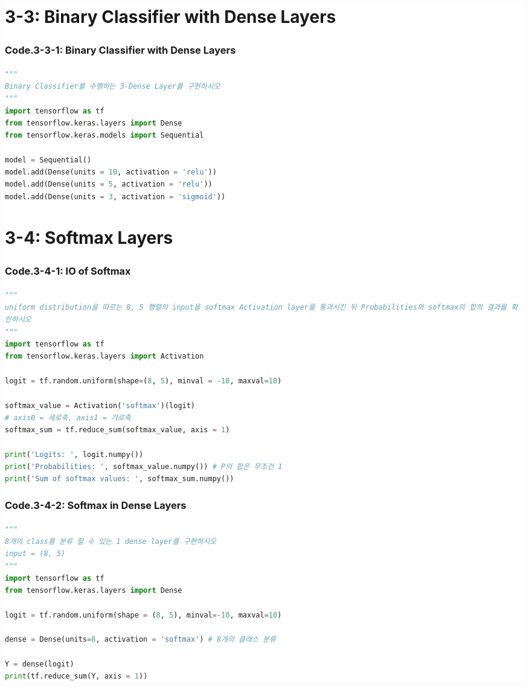 


# 3-3: Binary Classifier with Dense Layers

### Code.3-3-1: Binary Classifier with Dense Layers

``` python
"""
Binary Classifier를 수행하는 3-Dense Layer를 구현하시오
"""
import tensorflow as tf
from tensorflow.keras.layers import Dense
from tensorflow.keras.models import Sequential

model = Sequential()
model.add(Dense(units = 10, activation = 'relu'))
model.add(Dense(units = 5, activation = 'relu'))
model.add(Dense(units = 3, activation = 'sigmoid'))
```



# 3-4: Softmax Layers


### Code.3-4-1: IO of Softmax
``` python
"""
uniform distribution을 따르는 8, 5 행렬의 input을 softmax Activation layer를 통과시킨 뒤 Probabilities와 softmax의 합의 결과를 확인하시오
"""
import tensorflow as tf
from tensorflow.keras.layers import Activation

logit = tf.random.uniform(shape=(8, 5), minval = -10, maxval=10)

softmax_value = Activation('softmax')(logit)
# axis0 = 세로축, axis1 = 가로축
softmax_sum = tf.reduce_sum(softmax_value, axis = 1)

print('Logits: ', logit.numpy())
print('Probabilities: ', softmax_value.numpy()) # P의 합은 무조건 1
print('Sum of softmax values: ', softmax_sum.numpy())
```



### Code.3-4-2: Softmax in Dense Layers

``` python
"""
8개의 class를 분류 할 수 있는 1 dense layer를 구현하시오
input = (8, 5)
"""
import tensorflow as tf
from tensorflow.keras.layers import Dense

logit = tf.random.uniform(shape = (8, 5), minval=-10, maxval=10)
				
dense = Dense(units=8, activation = 'softmax') # 8개의 클래스 분류

Y = dense(logit)
print(tf.reduce_sum(Y, axis = 1))
```
